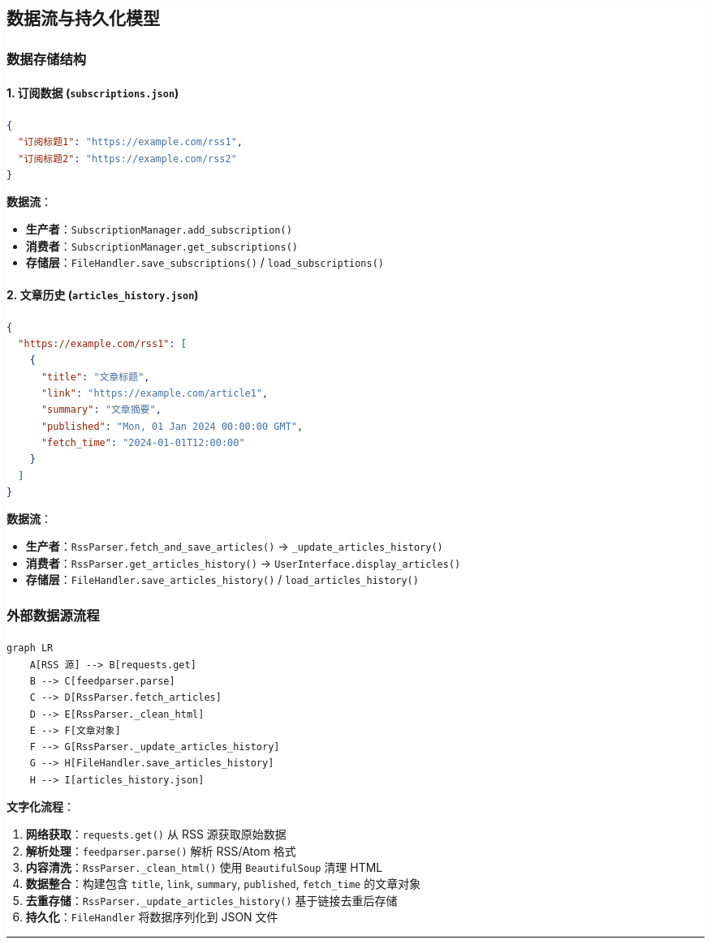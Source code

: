
## 数据流与持久化模型

### 数据存储结构

#### 1. 订阅数据 (`subscriptions.json`)
```json
{
  "订阅标题1": "https://example.com/rss1",
  "订阅标题2": "https://example.com/rss2"
}
```

**数据流**：
- **生产者**：`SubscriptionManager.add_subscription()`
- **消费者**：`SubscriptionManager.get_subscriptions()`
- **存储层**：`FileHandler.save_subscriptions()` / `load_subscriptions()`

#### 2. 文章历史 (`articles_history.json`)
```json
{
  "https://example.com/rss1": [
    {
      "title": "文章标题",
      "link": "https://example.com/article1",
      "summary": "文章摘要",
      "published": "Mon, 01 Jan 2024 00:00:00 GMT",
      "fetch_time": "2024-01-01T12:00:00"
    }
  ]
}
```

**数据流**：
- **生产者**：`RssParser.fetch_and_save_articles()` → `_update_articles_history()`
- **消费者**：`RssParser.get_articles_history()` → `UserInterface.display_articles()`
- **存储层**：`FileHandler.save_articles_history()` / `load_articles_history()`

### 外部数据源流程

```mermaid
graph LR
    A[RSS 源] --> B[requests.get]
    B --> C[feedparser.parse]
    C --> D[RssParser.fetch_articles]
    D --> E[RssParser._clean_html]
    E --> F[文章对象]
    F --> G[RssParser._update_articles_history]
    G --> H[FileHandler.save_articles_history]
    H --> I[articles_history.json]
```

**文字化流程**：
1. **网络获取**：`requests.get()` 从 RSS 源获取原始数据
2. **解析处理**：`feedparser.parse()` 解析 RSS/Atom 格式
3. **内容清洗**：`RssParser._clean_html()` 使用 `BeautifulSoup` 清理 HTML
4. **数据整合**：构建包含 `title`, `link`, `summary`, `published`, `fetch_time` 的文章对象
5. **去重存储**：`RssParser._update_articles_history()` 基于链接去重后存储
6. **持久化**：`FileHandler` 将数据序列化到 JSON 文件

---